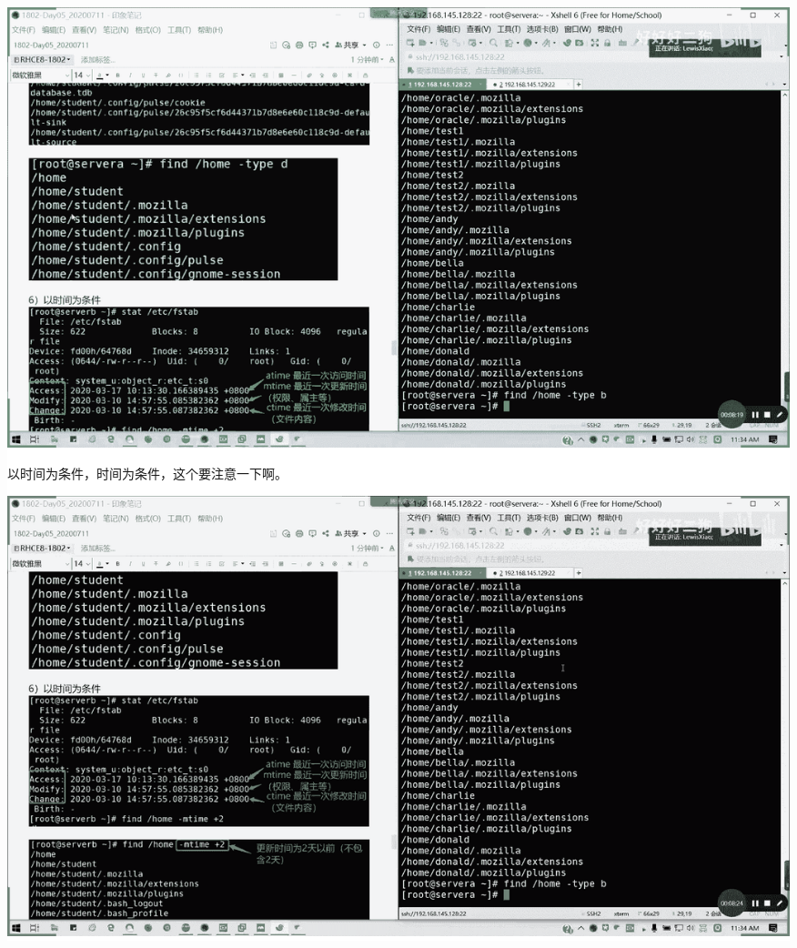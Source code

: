 ![](img/927b6437838ce42627c662fc37567cf0_30.png)

以时间为条件，时间为条件，这个要注意一下啊。

![](img/927b6437838ce42627c662fc37567cf0_32.png)

